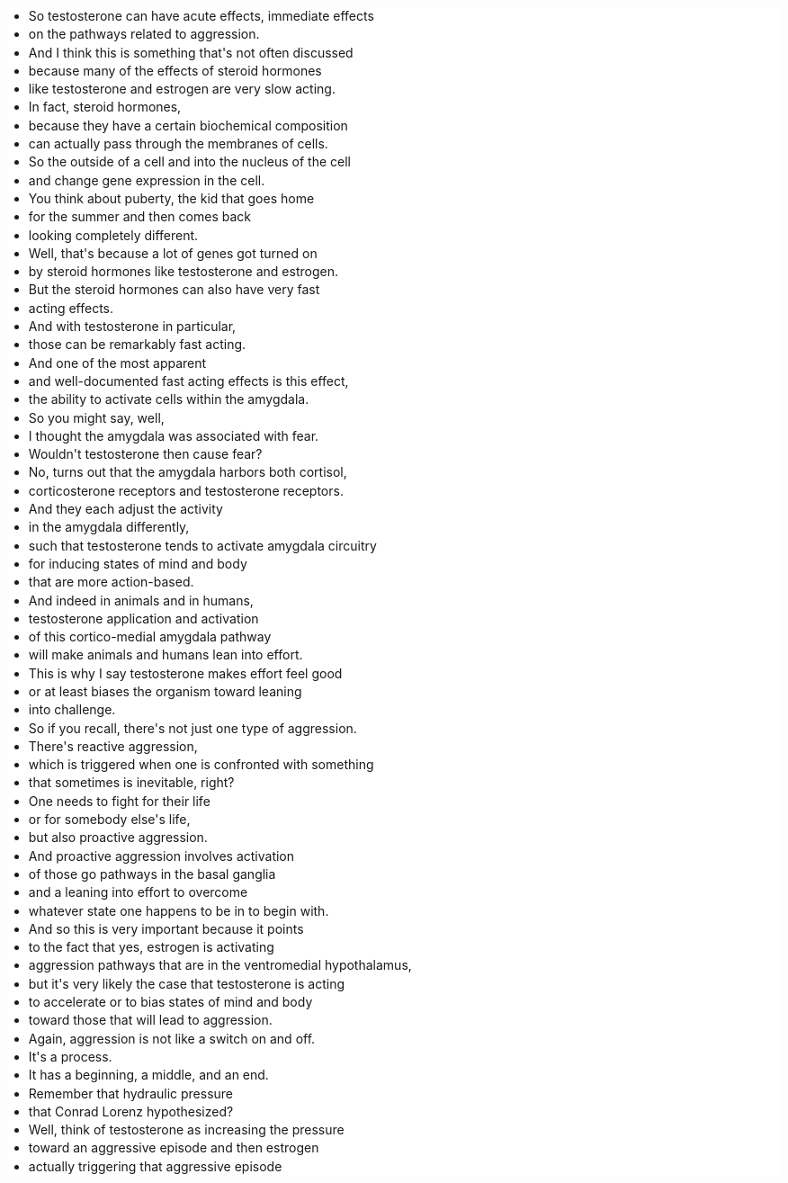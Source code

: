 *  So testosterone can have acute effects, immediate effects
*  on the pathways related to aggression.
*  And I think this is something that's not often discussed
*  because many of the effects of steroid hormones
*  like testosterone and estrogen are very slow acting.
*  In fact, steroid hormones,
*  because they have a certain biochemical composition
*  can actually pass through the membranes of cells.
*  So the outside of a cell and into the nucleus of the cell
*  and change gene expression in the cell.
*  You think about puberty, the kid that goes home
*  for the summer and then comes back
*  looking completely different.
*  Well, that's because a lot of genes got turned on
*  by steroid hormones like testosterone and estrogen.
*  But the steroid hormones can also have very fast
*  acting effects.
*  And with testosterone in particular,
*  those can be remarkably fast acting.
*  And one of the most apparent
*  and well-documented fast acting effects is this effect,
*  the ability to activate cells within the amygdala.
*  So you might say, well,
*  I thought the amygdala was associated with fear.
*  Wouldn't testosterone then cause fear?
*  No, turns out that the amygdala harbors both cortisol,
*  corticosterone receptors and testosterone receptors.
*  And they each adjust the activity
*  in the amygdala differently,
*  such that testosterone tends to activate amygdala circuitry
*  for inducing states of mind and body
*  that are more action-based.
*  And indeed in animals and in humans,
*  testosterone application and activation
*  of this cortico-medial amygdala pathway
*  will make animals and humans lean into effort.
*  This is why I say testosterone makes effort feel good
*  or at least biases the organism toward leaning
*  into challenge.
*  So if you recall, there's not just one type of aggression.
*  There's reactive aggression,
*  which is triggered when one is confronted with something
*  that sometimes is inevitable, right?
*  One needs to fight for their life
*  or for somebody else's life,
*  but also proactive aggression.
*  And proactive aggression involves activation
*  of those go pathways in the basal ganglia
*  and a leaning into effort to overcome
*  whatever state one happens to be in to begin with.
*  And so this is very important because it points
*  to the fact that yes, estrogen is activating
*  aggression pathways that are in the ventromedial hypothalamus,
*  but it's very likely the case that testosterone is acting
*  to accelerate or to bias states of mind and body
*  toward those that will lead to aggression.
*  Again, aggression is not like a switch on and off.
*  It's a process.
*  It has a beginning, a middle, and an end.
*  Remember that hydraulic pressure
*  that Conrad Lorenz hypothesized?
*  Well, think of testosterone as increasing the pressure
*  toward an aggressive episode and then estrogen
*  actually triggering that aggressive episode